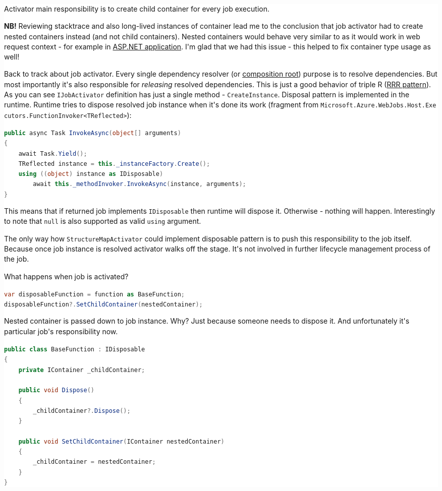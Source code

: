 Activator main responsibility is to create child container for every job execution.

**NB!** Reviewing stacktrace and also long-lived instances of container lead me to the conclusion that job activator had to create nested containers instead (and not child containers). Nested containers would behave very similar to as it would work in web request context - for example in [ASP.NET application](http://structuremap.github.io/the-container/nested-containers/?ref=tech-fellow.eu#why-nested-containers-over-httpcontext-or-threadlocal-scoping). I'm glad that we had this issue - this helped to fix container type usage as well!

Back to track about job activator. Every single dependency resolver (or [composition root](http://blog.ploeh.dk/2011/07/28/CompositionRoot/?ref=tech-fellow.eu)) purpose is to resolve dependencies. But most importantly it's also responsible for *releasing* resolved dependencies. This is just a good behavior of triple R ([RRR pattern](http://blog.ploeh.dk/2010/09/29/TheRegisterResolveReleasepattern/?ref=tech-fellow.eu)).\
As you can see `IJobActivator` definition has just a single method - `CreateInstance`. Disposal pattern is implemented in the runtime. Runtime tries to dispose resolved job instance when it's done its work (fragment from `Microsoft.Azure.WebJobs.Host.Executors.FunctionInvoker<TReflected>`):

```csharp
public async Task InvokeAsync(object[] arguments)
{
    await Task.Yield();
    TReflected instance = this._instanceFactory.Create();
    using ((object) instance as IDisposable)
        await this._methodInvoker.InvokeAsync(instance, arguments);
}
```

This means that if returned job implements `IDisposable` then runtime will dispose it. Otherwise - nothing will happen. Interestingly to note that `null` is also supported as valid `using` argument.

The only way how `StructureMapActivator` could implement disposable pattern is to push this responsibility to the job itself. Because once job instance is resolved activator walks off the stage. It's not involved in further lifecycle management process of the job.

What happens when job is activated?

```csharp
var disposableFunction = function as BaseFunction;
disposableFunction?.SetChildContainer(nestedContainer);
```

Nested container is passed down to job instance. Why? Just because someone needs to dispose it. And unfortunately it's particular job's responsibility now.

```csharp
public class BaseFunction : IDisposable
{
    private IContainer _childContainer;

    public void Dispose()
    {
        _childContainer?.Dispose();
    }

    public void SetChildContainer(IContainer nestedContainer)
    {
        _childContainer = nestedContainer;
    }
}
```
